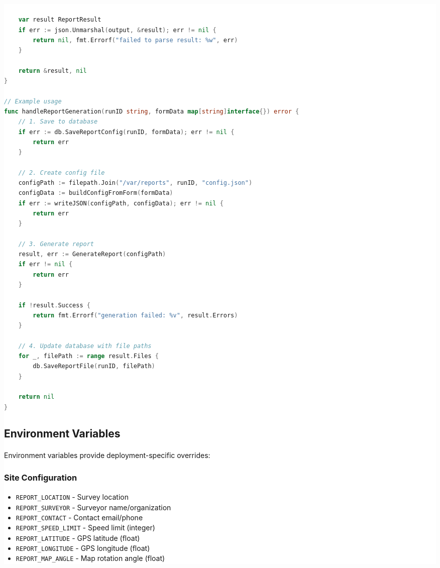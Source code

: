 ```go

    var result ReportResult
    if err := json.Unmarshal(output, &result); err != nil {
        return nil, fmt.Errorf("failed to parse result: %w", err)
    }

    return &result, nil
}

// Example usage
func handleReportGeneration(runID string, formData map[string]interface{}) error {
    // 1. Save to database
    if err := db.SaveReportConfig(runID, formData); err != nil {
        return err
    }

    // 2. Create config file
    configPath := filepath.Join("/var/reports", runID, "config.json")
    configData := buildConfigFromForm(formData)
    if err := writeJSON(configPath, configData); err != nil {
        return err
    }

    // 3. Generate report
    result, err := GenerateReport(configPath)
    if err != nil {
        return err
    }

    if !result.Success {
        return fmt.Errorf("generation failed: %v", result.Errors)
    }

    // 4. Update database with file paths
    for _, filePath := range result.Files {
        db.SaveReportFile(runID, filePath)
    }

    return nil
}
```

## Environment Variables

Environment variables provide deployment-specific overrides:

### Site Configuration
- `REPORT_LOCATION` - Survey location
- `REPORT_SURVEYOR` - Surveyor name/organization
- `REPORT_CONTACT` - Contact email/phone
- `REPORT_SPEED_LIMIT` - Speed limit (integer)
- `REPORT_LATITUDE` - GPS latitude (float)
- `REPORT_LONGITUDE` - GPS longitude (float)
- `REPORT_MAP_ANGLE` - Map rotation angle (float)
